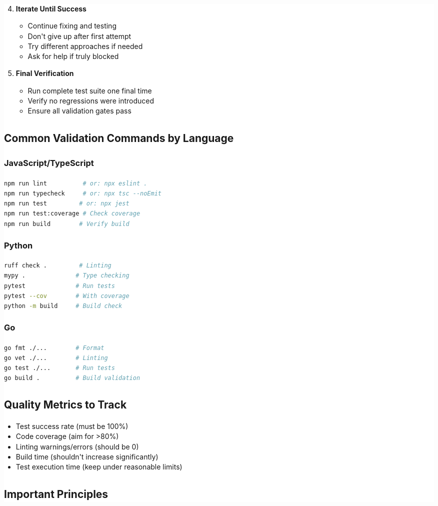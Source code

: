 4. **Iterate Until Success**
   - Continue fixing and testing
   - Don't give up after first attempt
   - Try different approaches if needed
   - Ask for help if truly blocked

5. **Final Verification**
   - Run complete test suite one final time
   - Verify no regressions were introduced
   - Ensure all validation gates pass

## Common Validation Commands by Language

### JavaScript/TypeScript

```bash
npm run lint          # or: npx eslint .
npm run typecheck     # or: npx tsc --noEmit
npm run test         # or: npx jest
npm run test:coverage # Check coverage
npm run build        # Verify build
```

### Python

```bash
ruff check .         # Linting
mypy .              # Type checking
pytest              # Run tests
pytest --cov        # With coverage
python -m build     # Build check
```

### Go

```bash
go fmt ./...        # Format
go vet ./...        # Linting
go test ./...       # Run tests
go build .          # Build validation
```

## Quality Metrics to Track

- Test success rate (must be 100%)
- Code coverage (aim for >80%)
- Linting warnings/errors (should be 0)
- Build time (shouldn't increase significantly)
- Test execution time (keep under reasonable limits)

## Important Principles
